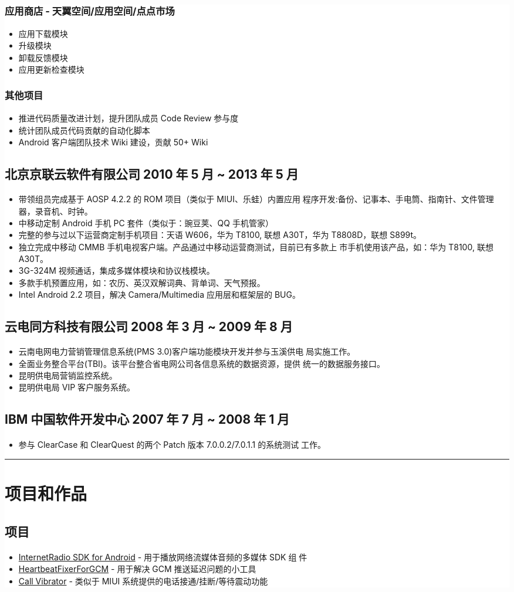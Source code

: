 ### 应用商店 - 天翼空间/应用空间/点点市场

- 应用下载模块
- 升级模块
- 卸载反馈模块
- 应用更新检查模块

### 其他项目

- 推进代码质量改进计划，提升团队成员 Code Review 参与度
- 统计团队成员代码贡献的自动化脚本
- Android 客户端团队技术 Wiki 建设，贡献 50+ Wiki

## 北京京联云软件有限公司 2010 年 5 月 ~ 2013 年 5 月

- 带领组员完成基于 AOSP 4.2.2 的 ROM 项目（类似于 MIUI、乐蛙）内置应用
程序开发:备份、记事本、手电筒、指南针、文件管理器，录音机、时钟。
- 中移动定制 Android 手机 PC 套件（类似于：豌豆荚、QQ 手机管家）
- 完整的参与过以下运营商定制手机项目：天语 W606，华为 T8100, 联想 A30T，华为 T8808D，联想 S899t。
- 独立完成中移动 CMMB 手机电视客户端。产品通过中移动运营商测试，目前已有多款上
市手机使用该产品，如：华为 T8100, 联想 A30T。
- 3G-324M 视频通话，集成多媒体模块和协议栈模块。
- 多款手机预置应用，如：农历、英汉双解词典、背单词、天气预报。
- Intel Android 2.2 项目，解决 Camera/Multimedia 应用层和框架层的 BUG。

## 云电同方科技有限公司 2008 年 3 月 ~ 2009 年 8 月

- 云南电网电力营销管理信息系统(PMS 3.0)客户端功能模块开发并参与玉溪供电
局实施工作。
- 全面业务整合平台(TBI)。该平台整合省电网公司各信息系统的数据资源，提供
统一的数据服务接口。
- 昆明供电局营销监控系统。
- 昆明供电局 VIP 客户服务系统。

## IBM 中国软件开发中心 2007 年 7 月 ~ 2008 年 1 月

- 参与 ClearCase 和 ClearQuest 的两个 Patch 版本 7.0.0.2/7.0.1.1 的系统测试
工作。

---

# 项目和作品

## 项目

- [InternetRadio SDK for Android](http://www.cnblogs.com/shaobin0604/archive/2012/12/02/Release-InternetRadio-SDK-for-Android.html) - 用于播放网络流媒体音频的多媒体 SDK 组
件
- [HeartbeatFixerForGCM](https://github.com/shaobin0604/HeartbeatFixerForGCM) - 用于解决 GCM 推送延迟问题的小工具
- [Call Vibrator](https://github.com/shaobin0604/CallVibrator) - 类似于 MIUI 系统提供的电话接通/挂断/等待震动功能
